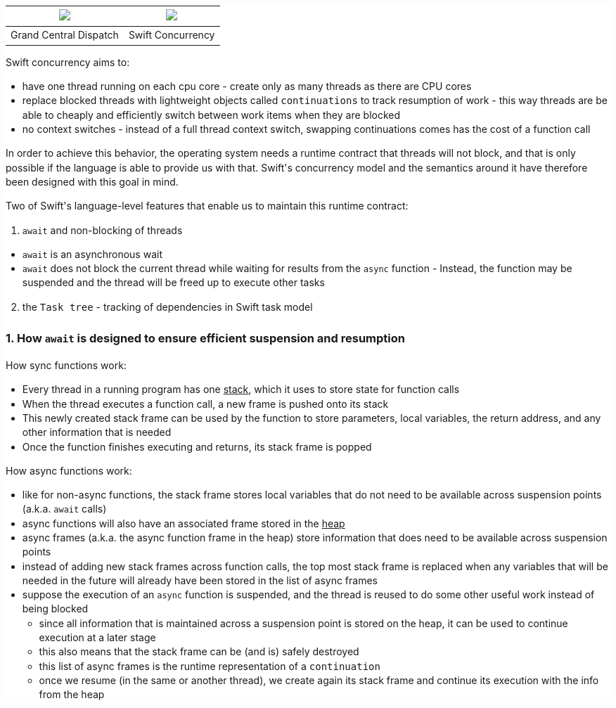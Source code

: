 | ![][gcd-timeline] | ![][swift-concurrency-timeline] |
| --- | --- |
| Grand Central Dispatch | Swift Concurrency |

Swift concurrency aims to:

- have one thread running on each cpu core - create only as many threads as there are CPU cores
- replace blocked threads with lightweight objects called <kbd>continuations</kbd> to track resumption of work - this way threads are be able to cheaply and efficiently switch between work items when they are blocked
- no context switches - instead of a full thread context switch, swapping continuations comes has the cost of a function call

In order to achieve this behavior, the operating system needs a runtime contract that threads will not block, and that is only possible if the language is able to provide us with that. Swift's concurrency model and the semantics around it have therefore been designed with this goal in mind.

Two of Swift's language-level features that enable us to maintain this runtime contract:

1. `await` and non-blocking of threads
  - `await` is an asynchronous wait
  - `await` does not block the current thread while waiting for results from the `async` function - Instead, the function may be suspended and the thread will be freed up to execute other tasks

2. the <kbd>Task tree</kbd> - tracking of dependencies in Swift task model

### 1. How `await` is designed to ensure efficient suspension and resumption

How sync functions work:

- Every thread in a running program has one [stack][Call_stack], which it uses to store state for function calls
- When the thread executes a function call, a new frame is pushed onto its stack
- This newly created stack frame can be used by the function to store parameters, local variables, the return address, and any other information that is needed
- Once the function finishes executing and returns, its stack frame is popped

How async functions work:

- like for non-async functions, the stack frame stores local variables that do not need to be available across suspension points (a.k.a. `await` calls)
- async functions will also have an associated frame stored in the [heap][heap]
- async frames (a.k.a. the async function frame in the heap) store information that does need to be available across suspension points
- instead of adding new stack frames across function calls, the top most stack frame is replaced when any variables that will be needed in the future will already have been stored in the list of async frames
- suppose the execution of an `async` function is suspended, and the thread is reused to do some other useful work instead of being blocked
  - since all information that is maintained across a suspension point is stored on the heap, it can be used to continue execution at a later stage
  - this also means that the stack frame can be (and is) safely destroyed
  - this list of async frames is the runtime representation of a <kbd>continuation</kbd>
  - once we resume (in the same or another thread), we create again its stack frame and continue its execution with the info from the heap


[Context_switch]: https://en.wikipedia.org/wiki/Context_switch
[Time-sharing]: https://en.wikipedia.org/wiki/Time-sharing
[Call_stack]: https://en.wikipedia.org/wiki/Call_stack
[heap]: https://en.wikipedia.org/w/index.php?title=Heap_(memory_management)
[Priority_inversion]: https://en.wikipedia.org/wiki/Priority_inversion
[gcd-timeline]: WWDC21-10254-gcd-timeline
[swift-concurrency-timeline]: WWDC21-10254-swift-concurrency-timeline